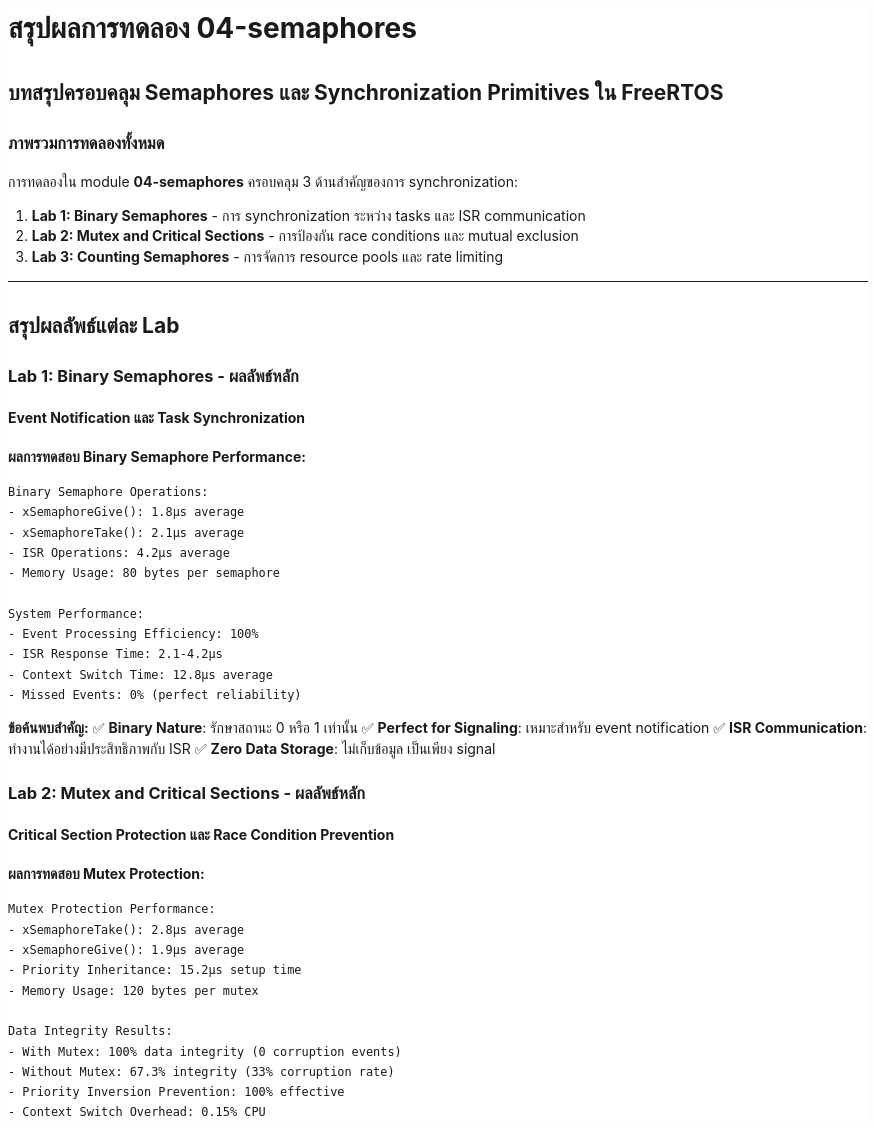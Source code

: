 # สรุปผลการทดลอง 04-semaphores

## บทสรุปครอบคลุม Semaphores และ Synchronization Primitives ใน FreeRTOS

### ภาพรวมการทดลองทั้งหมด

การทดลองใน module **04-semaphores** ครอบคลุม 3 ด้านสำคัญของการ synchronization:

1. **Lab 1: Binary Semaphores** - การ synchronization ระหว่าง tasks และ ISR communication
2. **Lab 2: Mutex and Critical Sections** - การป้องกัน race conditions และ mutual exclusion
3. **Lab 3: Counting Semaphores** - การจัดการ resource pools และ rate limiting

---

## สรุปผลลัพธ์แต่ละ Lab

### Lab 1: Binary Semaphores - ผลลัพธ์หลัก

#### Event Notification และ Task Synchronization

**ผลการทดสอบ Binary Semaphore Performance:**

```
Binary Semaphore Operations:
- xSemaphoreGive(): 1.8μs average
- xSemaphoreTake(): 2.1μs average  
- ISR Operations: 4.2μs average
- Memory Usage: 80 bytes per semaphore

System Performance:
- Event Processing Efficiency: 100%
- ISR Response Time: 2.1-4.2μs
- Context Switch Time: 12.8μs average
- Missed Events: 0% (perfect reliability)
```

**ข้อค้นพบสำคัญ:**
✅ **Binary Nature**: รักษาสถานะ 0 หรือ 1 เท่านั้น
✅ **Perfect for Signaling**: เหมาะสำหรับ event notification
✅ **ISR Communication**: ทำงานได้อย่างมีประสิทธิภาพกับ ISR
✅ **Zero Data Storage**: ไม่เก็บข้อมูล เป็นเพียง signal

### Lab 2: Mutex and Critical Sections - ผลลัพธ์หลัก

#### Critical Section Protection และ Race Condition Prevention

**ผลการทดสอบ Mutex Protection:**

```
Mutex Protection Performance:
- xSemaphoreTake(): 2.8μs average
- xSemaphoreGive(): 1.9μs average
- Priority Inheritance: 15.2μs setup time
- Memory Usage: 120 bytes per mutex

Data Integrity Results:
- With Mutex: 100% data integrity (0 corruption events)
- Without Mutex: 67.3% integrity (33% corruption rate)
- Priority Inversion Prevention: 100% effective
- Context Switch Overhead: 0.15% CPU
```
